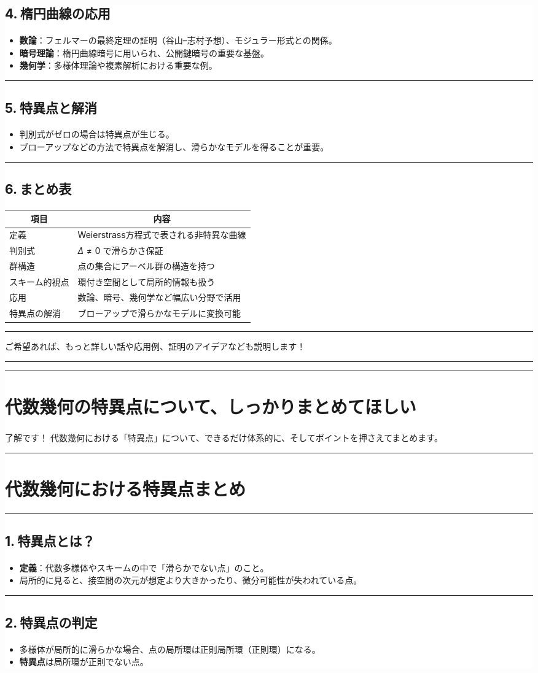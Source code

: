 
## 4. 楕円曲線の応用

* **数論**：フェルマーの最終定理の証明（谷山–志村予想）、モジュラー形式との関係。
* **暗号理論**：楕円曲線暗号に用いられ、公開鍵暗号の重要な基盤。
* **幾何学**：多様体理論や複素解析における重要な例。

---

## 5. 特異点と解消

* 判別式がゼロの場合は特異点が生じる。
* ブローアップなどの方法で特異点を解消し、滑らかなモデルを得ることが重要。

---

## 6. まとめ表

| 項目      | 内容                        |
| ------- | ------------------------- |
| 定義      | Weierstrass方程式で表される非特異な曲線 |
| 判別式     | $\Delta \neq 0$ で滑らかさ保証   |
| 群構造     | 点の集合にアーベル群の構造を持つ          |
| スキーム的視点 | 環付き空間として局所的情報も扱う          |
| 応用      | 数論、暗号、幾何学など幅広い分野で活用       |
| 特異点の解消  | ブローアップで滑らかなモデルに変換可能       |

---

ご希望あれば、もっと詳しい話や応用例、証明のアイデアなども説明します！

---
---

# 代数幾何の特異点について、しっかりまとめてほしい

了解です！
代数幾何における「特異点」について、できるだけ体系的に、そしてポイントを押さえてまとめます。

---

# 代数幾何における特異点まとめ

---

## 1. 特異点とは？

* **定義**：代数多様体やスキームの中で「滑らかでない点」のこと。
* 局所的に見ると、接空間の次元が想定より大きかったり、微分可能性が失われている点。

---

## 2. 特異点の判定

* 多様体が局所的に滑らかな場合、点の局所環は正則局所環（正則環）になる。
* **特異点**は局所環が正則でない点。
